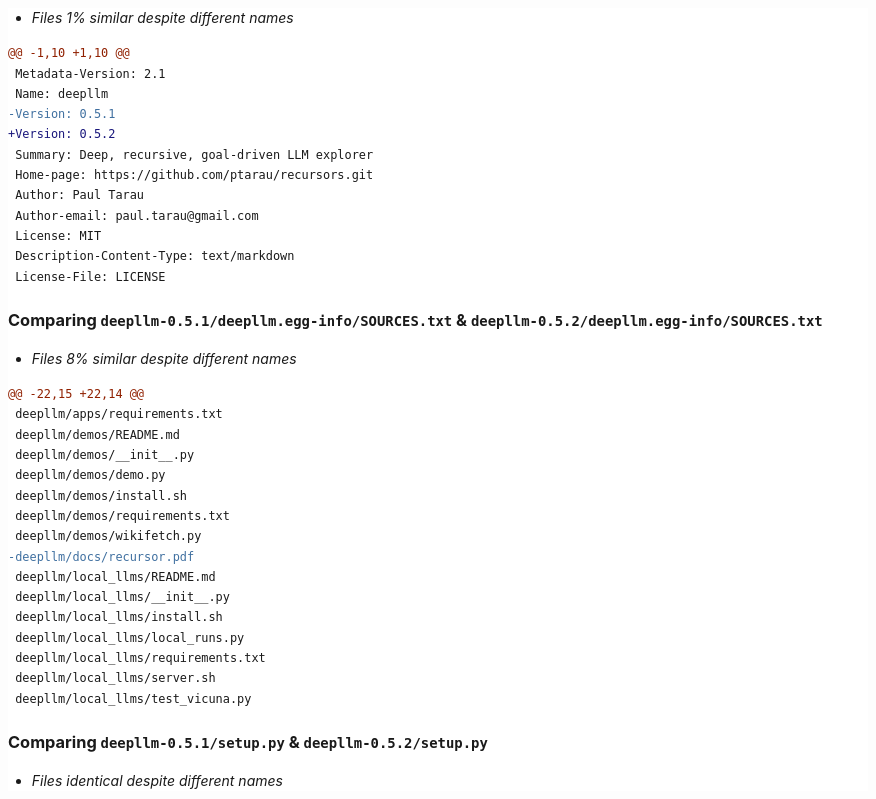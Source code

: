  * *Files 1% similar despite different names*

```diff
@@ -1,10 +1,10 @@
 Metadata-Version: 2.1
 Name: deepllm
-Version: 0.5.1
+Version: 0.5.2
 Summary: Deep, recursive, goal-driven LLM explorer
 Home-page: https://github.com/ptarau/recursors.git
 Author: Paul Tarau
 Author-email: paul.tarau@gmail.com
 License: MIT
 Description-Content-Type: text/markdown
 License-File: LICENSE
```

### Comparing `deepllm-0.5.1/deepllm.egg-info/SOURCES.txt` & `deepllm-0.5.2/deepllm.egg-info/SOURCES.txt`

 * *Files 8% similar despite different names*

```diff
@@ -22,15 +22,14 @@
 deepllm/apps/requirements.txt
 deepllm/demos/README.md
 deepllm/demos/__init__.py
 deepllm/demos/demo.py
 deepllm/demos/install.sh
 deepllm/demos/requirements.txt
 deepllm/demos/wikifetch.py
-deepllm/docs/recursor.pdf
 deepllm/local_llms/README.md
 deepllm/local_llms/__init__.py
 deepllm/local_llms/install.sh
 deepllm/local_llms/local_runs.py
 deepllm/local_llms/requirements.txt
 deepllm/local_llms/server.sh
 deepllm/local_llms/test_vicuna.py
```

### Comparing `deepllm-0.5.1/setup.py` & `deepllm-0.5.2/setup.py`

 * *Files identical despite different names*

